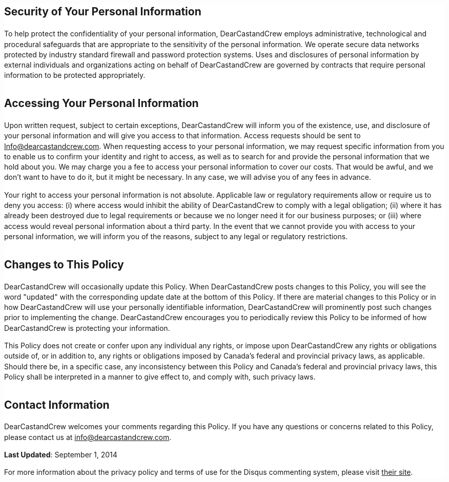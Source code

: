 Security of Your Personal Information
--------------------------------------------------

To help protect the confidentiality of your personal information, DearCastandCrew employs administrative, technological and procedural safeguards that are appropriate to the sensitivity of the personal information. We operate secure data networks protected by industry standard firewall and password protection systems. Uses and disclosures of personal information by external individuals and organizations acting on behalf of DearCastandCrew are governed by contracts that require personal information to be protected appropriately.

Accessing Your Personal Information
-------------------------------------------------

Upon written request, subject to certain exceptions, DearCastandCrew will inform you of the existence, use, and disclosure of your personal information and will give you access to that information. Access requests should be sent to Info@dearcastandcrew.com. When requesting access to your personal information, we may request specific information from you to enable us to confirm your identity and right to access, as well as to search for and provide the personal information that we hold about you. We may charge you a fee to access your personal information to cover our costs. That would be awful, and we don’t want to have to do it, but it might be necessary. In any case, we will advise you of any fees in advance.

Your right to access your personal information is not absolute. Applicable law or regulatory requirements allow or require us to deny you access: (i) where access would inhibit the ability of DearCastandCrew to comply with a legal obligation; (ii) where it has already been destroyed due to legal requirements or because we no longer need it for our business purposes; or (iii) where access would reveal personal information about a third party. In the event that we cannot provide you with access to your personal information, we will inform you of the reasons, subject to any legal or regulatory restrictions.

Changes to This Policy
-------------------------------

DearCastandCrew will occasionally update this Policy. When DearCastandCrew posts changes to this Policy, you will see the word "updated" with the corresponding update date at the bottom of this Policy. If there are material changes to this Policy or in how DearCastandCrew will use your personally identifiable information, DearCastandCrew will prominently post such changes prior to implementing the change. DearCastandCrew encourages you to periodically review this Policy to be informed of how DearCastandCrew is protecting your information.

This Policy does not create or confer upon any individual any rights, or impose upon DearCastandCrew any rights or obligations outside of, or in addition to, any rights or obligations imposed by Canada’s federal and provincial privacy laws, as applicable. Should there be, in a specific case, any inconsistency between this Policy and Canada’s federal and provincial privacy laws, this Policy shall be interpreted in a manner to give effect to, and comply with, such privacy laws.

Contact Information
--------------------------

DearCastandCrew welcomes your comments regarding this Policy. If you have any questions or concerns related to this Policy, please contact us at <info@dearcastandcrew.com>.

**Last Updated**: September 1, 2014

For more information about the privacy policy and terms of use for the Disqus commenting system, please visit [their site](https://help.disqus.com/customer/portal/articles/466259-privacy-policy).